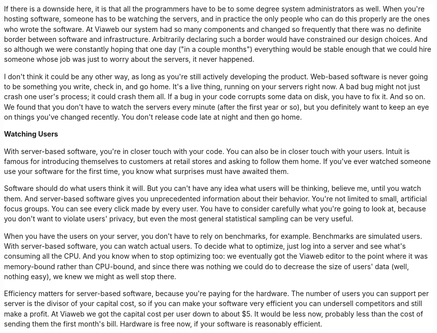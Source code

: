 If there is a downside here, it is that all the programmers have
to be to some degree system administrators as well. When you're
hosting software, someone has to be watching the servers, and in
practice the only people who can do this properly are the ones who
wrote the software. At Viaweb our system had so many components
and changed so frequently that there was no definite border between
software and infrastructure. Arbitrarily declaring such a border
would have constrained our design choices. And so although we were
constantly hoping that one day ("in a couple months") everything
would be stable enough that we could hire someone whose job was
just to worry about the servers, it never happened.  
  
I don't think it could be any other way, as long as you're still
actively developing the product. Web-based software is never going
to be something you write, check in, and go home. It's a live
thing, running on your servers right now. A bad bug might not just
crash one user's process; it could crash them all. If a bug in
your code corrupts some data on disk, you have to fix it. And so
on. We found that you don't have to watch the servers every minute
(after the first year or so), but you definitely want to keep an
eye on things you've changed recently. You don't release code late
at night and then go home.  
  
**Watching Users**  
  
With server-based software, you're in closer touch with your code.
You can also be in closer touch with your users. Intuit is famous
for introducing themselves to customers at retail stores and asking
to follow them home. If you've ever watched someone use your
software for the first time, you know what surprises must have
awaited them.  
  
Software should do what users think it will. But you can't have
any idea what users will be thinking, believe me, until you watch
them. And server-based software gives you unprecedented information
about their behavior. You're not limited to small, artificial
focus groups. You can see every click made by every user. You
have to consider carefully what you're going to look at, because
you don't want to violate users' privacy, but even the most general
statistical sampling can be very useful.  
  
When you have the users on your server, you don't have to rely on
benchmarks, for example. Benchmarks are simulated users. With
server-based software, you can watch actual users. To decide what
to optimize, just log into a server and see what's consuming all
the CPU. And you know when to stop optimizing too: we eventually
got the Viaweb editor to the point where it was memory-bound rather
than CPU-bound, and since there was nothing we could do to decrease
the size of users' data (well, nothing easy), we knew we might as
well stop there.  
  
Efficiency matters for server-based software, because you're paying
for the hardware. The number of users you can support per server
is the divisor of your capital cost, so if you can make your software
very efficient you can undersell competitors and still make a
profit. At Viaweb we got the capital cost per user down to about
$5. It would be less now, probably less than the cost of sending
them the first month's bill. Hardware is free now, if your software
is reasonably efficient.  
  